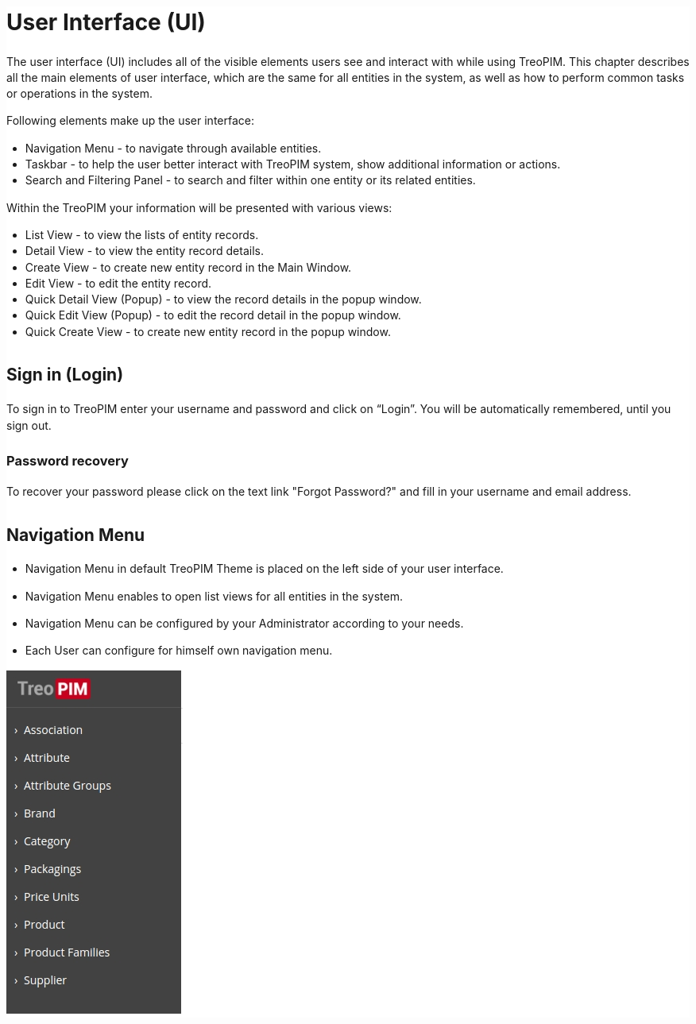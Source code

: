 # User Interface (UI)

The user interface (UI) includes all of the visible elements users see and interact with while using TreoPIM. This chapter describes all the main elements of user interface, which are the same for all entities in the system, as well as how to perform common tasks or operations in the system.

Following elements make up the user interface:

- Navigation Menu - to navigate through available entities.
- Taskbar - to help the user better interact with TreoPIM system, show additional information or actions. 
- Search and Filtering Panel - to search and filter within one entity or its related entities.

Within the TreoPIM your information will be presented with various views:

- List View - to view the lists of entity records.
- Detail View - to view the entity record details.
- Create View - to create new entity record in the Main Window.
- Edit View - to edit the entity record.
- Quick Detail View (Popup) - to view the record details in the popup window.
- Quick Edit View (Popup) - to edit the record detail in the popup window.
- Quick Create View - to create new entity record in the popup window.

## Sign in (Login)

To sign in to TreoPIM enter your username and password and click on “Login”. You will be automatically remembered, until you sign out. 

### Password recovery

To recover your password please click on the text link "Forgot Password?" and fill in your username and email address.

## Navigation Menu

- Navigation Menu in default TreoPIM Theme is placed on the left side of your user interface.

- Navigation Menu enables to open list views for all entities in the system.

- Navigation Menu can be configured by your Administrator according to your needs.

- Each User can configure for himself own navigation menu.

![Navigation Menu](../../_assets/user-interface/navigation-menu.jpg)